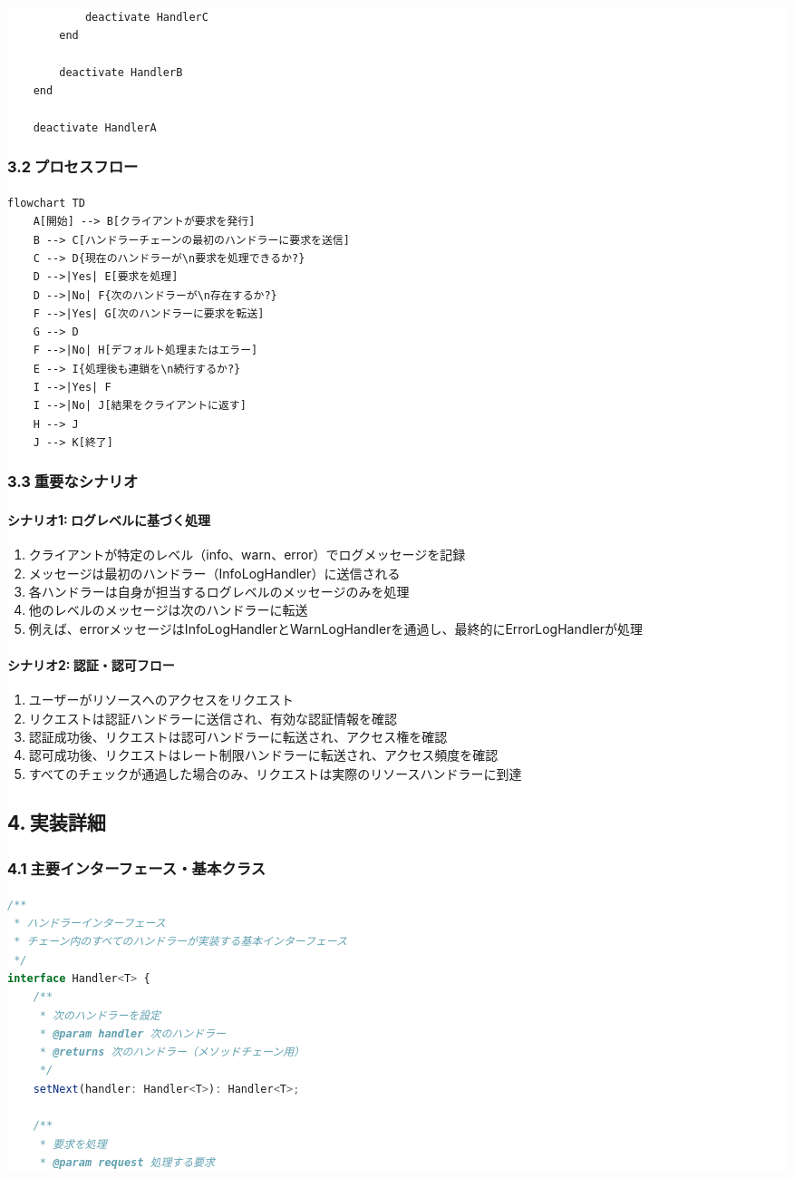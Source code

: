 ```mermaid
            deactivate HandlerC
        end
        
        deactivate HandlerB
    end
    
    deactivate HandlerA
```

### 3.2 プロセスフロー
```mermaid
flowchart TD
    A[開始] --> B[クライアントが要求を発行]
    B --> C[ハンドラーチェーンの最初のハンドラーに要求を送信]
    C --> D{現在のハンドラーが\n要求を処理できるか?}
    D -->|Yes| E[要求を処理]
    D -->|No| F{次のハンドラーが\n存在するか?}
    F -->|Yes| G[次のハンドラーに要求を転送]
    G --> D
    F -->|No| H[デフォルト処理またはエラー]
    E --> I{処理後も連鎖を\n続行するか?}
    I -->|Yes| F
    I -->|No| J[結果をクライアントに返す]
    H --> J
    J --> K[終了]
```

### 3.3 重要なシナリオ

#### シナリオ1: ログレベルに基づく処理
1. クライアントが特定のレベル（info、warn、error）でログメッセージを記録
2. メッセージは最初のハンドラー（InfoLogHandler）に送信される
3. 各ハンドラーは自身が担当するログレベルのメッセージのみを処理
4. 他のレベルのメッセージは次のハンドラーに転送
5. 例えば、errorメッセージはInfoLogHandlerとWarnLogHandlerを通過し、最終的にErrorLogHandlerが処理

#### シナリオ2: 認証・認可フロー
1. ユーザーがリソースへのアクセスをリクエスト
2. リクエストは認証ハンドラーに送信され、有効な認証情報を確認
3. 認証成功後、リクエストは認可ハンドラーに転送され、アクセス権を確認
4. 認可成功後、リクエストはレート制限ハンドラーに転送され、アクセス頻度を確認
5. すべてのチェックが通過した場合のみ、リクエストは実際のリソースハンドラーに到達

## 4. 実装詳細

### 4.1 主要インターフェース・基本クラス

```typescript
/**
 * ハンドラーインターフェース
 * チェーン内のすべてのハンドラーが実装する基本インターフェース
 */
interface Handler<T> {
    /**
     * 次のハンドラーを設定
     * @param handler 次のハンドラー
     * @returns 次のハンドラー（メソッドチェーン用）
     */
    setNext(handler: Handler<T>): Handler<T>;
    
    /**
     * 要求を処理
     * @param request 処理する要求
```